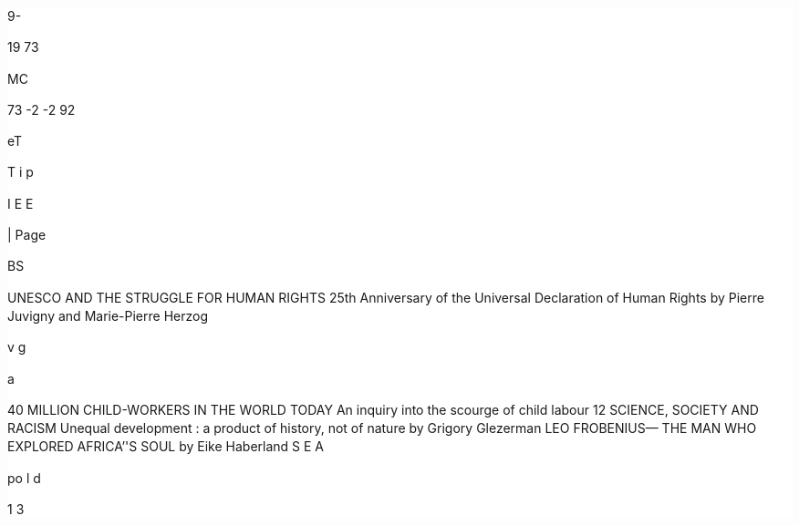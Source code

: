 9-
 
19
73
 
MC
 
73
-2
-2
92
 
  
eT
 
T
i
p
 
I
E
E
 
| 
Page 
 
BS
 
UNESCO AND THE STRUGGLE 
FOR HUMAN RIGHTS 
25th Anniversary of the Universal Declaration of Human Rights 
by Pierre Juvigny and Marie-Pierre Herzog 
  
v
g
 
a
 
40 MILLION CHILD-WORKERS 
IN THE WORLD TODAY 
An inquiry into the scourge of child labour 
  12 SCIENCE, SOCIETY AND RACISM 
Unequal development : a product of history, not of nature 
by Grigory Glezerman 
LEO FROBENIUS— 
THE MAN WHO EXPLORED AFRICA’'S SOUL 
by Eike Haberland 
S
E
A
 
po
 l
d
 
1
3
 